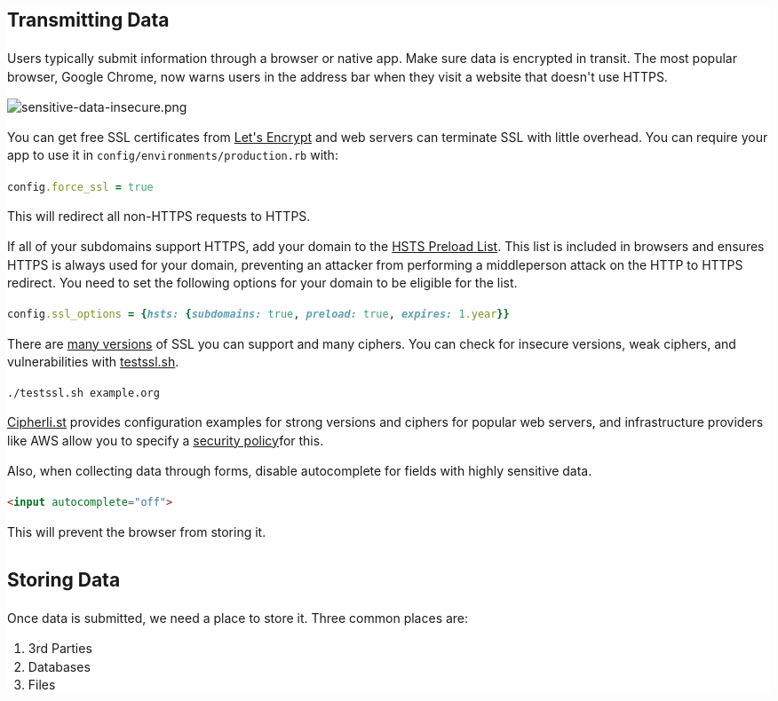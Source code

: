 ## Transmitting Data

Users typically submit information through a browser or native app. Make sure data is encrypted in transit. The most popular browser, Google Chrome, now warns users in the address bar when they visit a website that doesn't use HTTPS.

![sensitive-data-insecure.png](:storage/02e536b3-b563-4db0-947c-e2bf92de1e9d/7f9bf445.png)

You can get free SSL certificates from [Let's Encrypt](https://letsencrypt.org/) and web servers can terminate SSL with little overhead. You can require your app to use it in `config/environments/production.rb` with:

```ruby
config.force_ssl = true
```

This will redirect all non-HTTPS requests to HTTPS.

If all of your subdomains support HTTPS, add your domain to the [HSTS Preload List](https://hstspreload.org/). This list is included in browsers and ensures HTTPS is always used for your domain, preventing an attacker from performing a middleperson attack on the HTTP to HTTPS redirect. You need to set the following options for your domain to be eligible for the list.

```ruby
config.ssl_options = {hsts: {subdomains: true, preload: true, expires: 1.year}}

```

There are [many versions](https://sslversions.com/) of SSL you can support and many ciphers. You can check for insecure versions, weak ciphers, and vulnerabilities with [testssl.sh](https://github.com/drwetter/testssl.sh).

```console
./testssl.sh example.org
```

[Cipherli.st](https://cipherli.st/) provides configuration examples for strong versions and ciphers for popular web servers, and infrastructure providers like AWS allow you to specify a [security policy](https://docs.aws.amazon.com/elasticloadbalancing/latest/application/create-https-listener.html#describe-ssl-policies)for this.

Also, when collecting data through forms, disable autocomplete for fields with highly sensitive data.

```html
<input autocomplete="off">
```

This will prevent the browser from storing it.

## Storing Data

Once data is submitted, we need a place to store it. Three common places are:

1.  3rd Parties
2.  Databases
3.  Files
